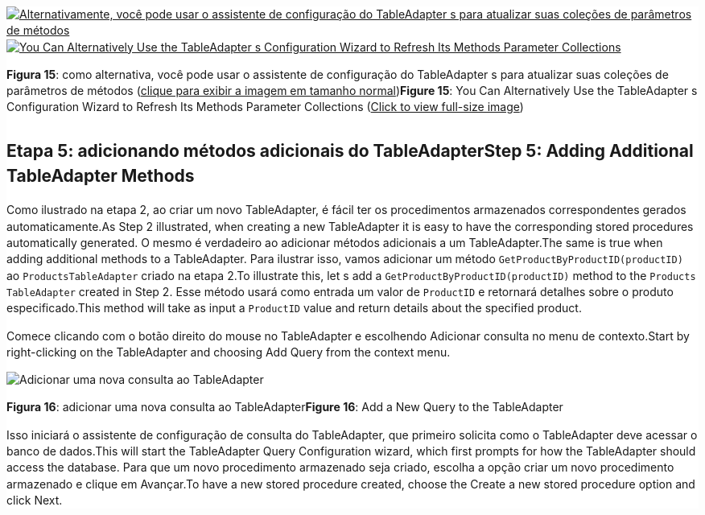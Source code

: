 <span data-ttu-id="1dc5b-267">[![Alternativamente, você pode usar o assistente de configuração do TableAdapter s para atualizar suas coleções de parâmetros de métodos](creating-new-stored-procedures-for-the-typed-dataset-s-tableadapters-cs/_static/image32.png)](creating-new-stored-procedures-for-the-typed-dataset-s-tableadapters-cs/_static/image31.png)</span><span class="sxs-lookup"><span data-stu-id="1dc5b-267">[![You Can Alternatively Use the TableAdapter s Configuration Wizard to Refresh Its Methods Parameter Collections](creating-new-stored-procedures-for-the-typed-dataset-s-tableadapters-cs/_static/image32.png)](creating-new-stored-procedures-for-the-typed-dataset-s-tableadapters-cs/_static/image31.png)</span></span>

<span data-ttu-id="1dc5b-268">**Figura 15**: como alternativa, você pode usar o assistente de configuração do TableAdapter s para atualizar suas coleções de parâmetros de métodos ([clique para exibir a imagem em tamanho normal](creating-new-stored-procedures-for-the-typed-dataset-s-tableadapters-cs/_static/image33.png))</span><span class="sxs-lookup"><span data-stu-id="1dc5b-268">**Figure 15**: You Can Alternatively Use the TableAdapter s Configuration Wizard to Refresh Its Methods Parameter Collections ([Click to view full-size image](creating-new-stored-procedures-for-the-typed-dataset-s-tableadapters-cs/_static/image33.png))</span></span>

## <a name="step-5-adding-additional-tableadapter-methods"></a><span data-ttu-id="1dc5b-269">Etapa 5: adicionando métodos adicionais do TableAdapter</span><span class="sxs-lookup"><span data-stu-id="1dc5b-269">Step 5: Adding Additional TableAdapter Methods</span></span>

<span data-ttu-id="1dc5b-270">Como ilustrado na etapa 2, ao criar um novo TableAdapter, é fácil ter os procedimentos armazenados correspondentes gerados automaticamente.</span><span class="sxs-lookup"><span data-stu-id="1dc5b-270">As Step 2 illustrated, when creating a new TableAdapter it is easy to have the corresponding stored procedures automatically generated.</span></span> <span data-ttu-id="1dc5b-271">O mesmo é verdadeiro ao adicionar métodos adicionais a um TableAdapter.</span><span class="sxs-lookup"><span data-stu-id="1dc5b-271">The same is true when adding additional methods to a TableAdapter.</span></span> <span data-ttu-id="1dc5b-272">Para ilustrar isso, vamos adicionar um método `GetProductByProductID(productID)` ao `ProductsTableAdapter` criado na etapa 2.</span><span class="sxs-lookup"><span data-stu-id="1dc5b-272">To illustrate this, let s add a `GetProductByProductID(productID)` method to the `ProductsTableAdapter` created in Step 2.</span></span> <span data-ttu-id="1dc5b-273">Esse método usará como entrada um valor de `ProductID` e retornará detalhes sobre o produto especificado.</span><span class="sxs-lookup"><span data-stu-id="1dc5b-273">This method will take as input a `ProductID` value and return details about the specified product.</span></span>

<span data-ttu-id="1dc5b-274">Comece clicando com o botão direito do mouse no TableAdapter e escolhendo Adicionar consulta no menu de contexto.</span><span class="sxs-lookup"><span data-stu-id="1dc5b-274">Start by right-clicking on the TableAdapter and choosing Add Query from the context menu.</span></span>

![Adicionar uma nova consulta ao TableAdapter](creating-new-stored-procedures-for-the-typed-dataset-s-tableadapters-cs/_static/image34.png)

<span data-ttu-id="1dc5b-276">**Figura 16**: adicionar uma nova consulta ao TableAdapter</span><span class="sxs-lookup"><span data-stu-id="1dc5b-276">**Figure 16**: Add a New Query to the TableAdapter</span></span>

<span data-ttu-id="1dc5b-277">Isso iniciará o assistente de configuração de consulta do TableAdapter, que primeiro solicita como o TableAdapter deve acessar o banco de dados.</span><span class="sxs-lookup"><span data-stu-id="1dc5b-277">This will start the TableAdapter Query Configuration wizard, which first prompts for how the TableAdapter should access the database.</span></span> <span data-ttu-id="1dc5b-278">Para que um novo procedimento armazenado seja criado, escolha a opção criar um novo procedimento armazenado e clique em Avançar.</span><span class="sxs-lookup"><span data-stu-id="1dc5b-278">To have a new stored procedure created, choose the Create a new stored procedure option and click Next.</span></span>
